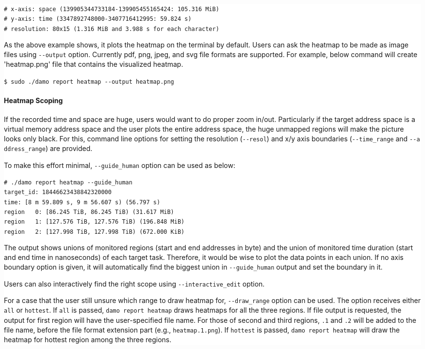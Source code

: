     # x-axis: space (139905344733184-139905455165424: 105.316 MiB)
    # y-axis: time (3347892748000-3407716412995: 59.824 s)
    # resolution: 80x15 (1.316 MiB and 3.988 s for each character)

As the above example shows, it plots the heatmap on the terminal by default.
Users can ask the heatmap to be made as image files using `--output` option.
Currently pdf, png, jpeg, and svg file formats are supported.  For example,
below command will create 'heatmap.png' file that contains the visualized
heatmap.

    $ sudo ./damo report heatmap --output heatmap.png

#### Heatmap Scoping

If the recorded time and space are huge, users would want to do proper zoom
in/out.  Particularly if the target address space is a virtual memory address
space and the user plots the entire address space, the huge unmapped regions
will make the picture looks only black.  For this, command line options for
setting the resolution (`--resol`) and x/y axis boundaries (`--time_range` and
`--address_range`) are provided.

To make this effort minimal, `--guide_human` option can be used as below:

    # ./damo report heatmap --guide_human
    target_id: 18446623438842320000
    time: [8 m 59.809 s, 9 m 56.607 s) (56.797 s)
    region   0: [86.245 TiB, 86.245 TiB) (31.617 MiB)
    region   1: [127.576 TiB, 127.576 TiB) (196.848 MiB)
    region   2: [127.998 TiB, 127.998 TiB) (672.000 KiB)

The output shows unions of monitored regions (start and end addresses in byte)
and the union of monitored time duration (start and end time in nanoseconds) of
each target task.  Therefore, it would be wise to plot the data points in each
union.  If no axis boundary option is given, it will automatically find the
biggest union in ``--guide_human`` output and set the boundary in it.

Users can also interactively find the right scope using `--interactive_edit`
option.

For a case that the user still unsure which range to draw heatmap for,
`--draw_range` option can be used.  The option receives either `all` or
`hottest`.  If `all` is passed, `damo report heatmap` draws heatmaps for all
the three regions.  If file output is requested, the output for first region
will have the user-specified file name.  For those of second and third regions,
`.1` and `.2` will be added to the file name, before the file format extension
part (e.g., `heatmap.1.png`).  If `hottest` is passed, `damo report heatmap`
will draw the heatmap for hottest region among the three regions.
